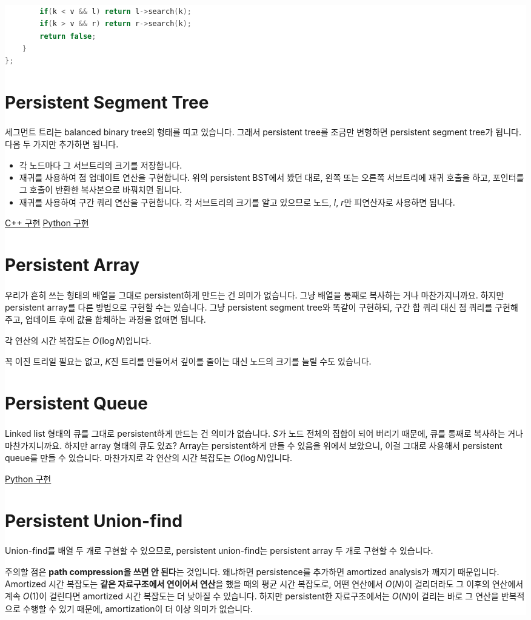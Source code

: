 ```cpp
        if(k < v && l) return l->search(k);
        if(k > v && r) return r->search(k);
        return false;
    }
};
```

# Persistent Segment Tree

세그먼트 트리는 balanced binary tree의 형태를 띠고 있습니다.
그래서 persistent tree를 조금만 변형하면 persistent segment tree가 됩니다.
다음 두 가지만 추가하면 됩니다.
* 각 노드마다 그 서브트리의 크기를 저장합니다.
* 재귀를 사용하여 점 업데이트 연산을 구현합니다.
위의 persistent BST에서 봤던 대로, 왼쪽 또는 오른쪽 서브트리에 재귀 호출을 하고,
포인터를 그 호출이 반환한 복사본으로 바꿔치면 됩니다.
* 재귀를 사용하여 구간 쿼리 연산을 구현합니다.
각 서브트리의 크기를 알고 있으므로 노드, $l$, $r$만 피연산자로 사용하면 됩니다.

[C++ 구현](https://www.acmicpc.net/source/share/22a4c19521af496895666c32ee0b6206) [Python 구현](https://www.acmicpc.net/source/share/124093e2ff72441d8288957b2db321cd)

# Persistent Array

우리가 흔히 쓰는 형태의 배열을 그대로 persistent하게 만드는 건 의미가 없습니다.
그냥 배열을 통째로 복사하는 거나 마찬가지니까요.
하지만 persistent array를 다른 방법으로 구현할 수는 있습니다.
그냥 persistent segment tree와 똑같이 구현하되, 구간 합 쿼리 대신 점 쿼리를 구현해 주고,
업데이트 후에 값을 합체하는 과정을 없애면 됩니다.

각 연산의 시간 복잡도는 $O(\log N)$입니다.

꼭 이진 트리일 필요는 없고, $K$진 트리를 만들어서 깊이를 줄이는 대신 노드의 크기를 늘릴 수도 있습니다.

# Persistent Queue

Linked list 형태의 큐를 그대로 persistent하게 만드는 건 의미가 없습니다.
$S$가 노드 전체의 집합이 되어 버리기 때문에, 큐를 통째로 복사하는 거나 마찬가지니까요.
하지만 array 형태의 큐도 있죠? Array는 persistent하게 만들 수 있음을 위에서 보았으니,
이걸 그대로 사용해서 persistent queue를 만들 수 있습니다.
마찬가지로 각 연산의 시간 복잡도는 $O(\log N)$입니다.

[Python 구현](https://judge.yosupo.jp/submission/58767)

# Persistent Union-find

Union-find를 배열 두 개로 구현할 수 있으므로,
persistent union-find는 persistent array 두 개로 구현할 수 있습니다.

주의할 점은 **path compression을 쓰면 안 된다**는 것입니다.
왜냐하면 persistence를 추가하면 amortized analysis가 깨지기 때문입니다.
Amortized 시간 복잡도는 **같은 자료구조에서 연이어서 연산**을 했을 때의 평균 시간 복잡도로,
어떤 연산에서 $O(N)$이 걸리더라도 그 이후의 연산에서 계속 $O(1)$이 걸린다면
amortized 시간 복잡도는 더 낮아질 수 있습니다.
하지만 persistent한 자료구조에서는 $O(N)$이 걸리는 바로 그 연산을 반복적으로
수행할 수 있기 때문에, amortization이 더 이상 의미가 없습니다.
